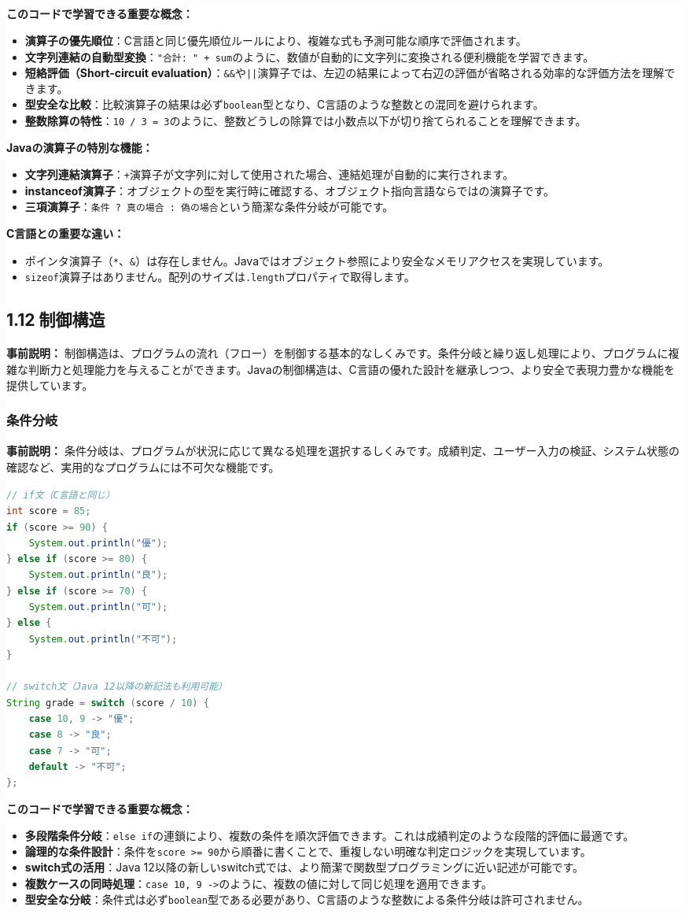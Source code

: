 **このコードで学習できる重要な概念：**

- **演算子の優先順位**：C言語と同じ優先順位ルールにより、複雑な式も予測可能な順序で評価されます。
- **文字列連結の自動型変換**：`"合計: " + sum`のように、数値が自動的に文字列に変換される便利機能を学習できます。
- **短絡評価（Short-circuit evaluation）**：`&&`や`||`演算子では、左辺の結果によって右辺の評価が省略される効率的な評価方法を理解できます。
- **型安全な比較**：比較演算子の結果は必ず`boolean`型となり、C言語のような整数との混同を避けられます。
- **整数除算の特性**：`10 / 3 = 3`のように、整数どうしの除算では小数点以下が切り捨てられることを理解できます。

**Javaの演算子の特別な機能：**

- **文字列連結演算子**：`+`演算子が文字列に対して使用された場合、連結処理が自動的に実行されます。
- **instanceof演算子**：オブジェクトの型を実行時に確認する、オブジェクト指向言語ならではの演算子です。
- **三項演算子**：`条件 ? 真の場合 : 偽の場合`という簡潔な条件分岐が可能です。

**C言語との重要な違い：**
- ポインタ演算子（`*`、`&`）は存在しません。Javaではオブジェクト参照により安全なメモリアクセスを実現しています。
- `sizeof`演算子はありません。配列のサイズは`.length`プロパティで取得します。

## 1.12 制御構造

**事前説明：**
制御構造は、プログラムの流れ（フロー）を制御する基本的なしくみです。条件分岐と繰り返し処理により、プログラムに複雑な判断力と処理能力を与えることができます。Javaの制御構造は、C言語の優れた設計を継承しつつ、より安全で表現力豊かな機能を提供しています。

### 条件分岐

**事前説明：**
条件分岐は、プログラムが状況に応じて異なる処理を選択するしくみです。成績判定、ユーザー入力の検証、システム状態の確認など、実用的なプログラムには不可欠な機能です。

```java
// if文（C言語と同じ）
int score = 85;
if (score >= 90) {
    System.out.println("優");
} else if (score >= 80) {
    System.out.println("良");
} else if (score >= 70) {
    System.out.println("可");
} else {
    System.out.println("不可");
}

// switch文（Java 12以降の新記法も利用可能）
String grade = switch (score / 10) {
    case 10, 9 -> "優";
    case 8 -> "良";
    case 7 -> "可";
    default -> "不可";
};
```

**このコードで学習できる重要な概念：**

- **多段階条件分岐**：`else if`の連鎖により、複数の条件を順次評価できます。これは成績判定のような段階的評価に最適です。
- **論理的な条件設計**：条件を`score >= 90`から順番に書くことで、重複しない明確な判定ロジックを実現しています。
- **switch式の活用**：Java 12以降の新しいswitch式では、より簡潔で関数型プログラミングに近い記述が可能です。
- **複数ケースの同時処理**：`case 10, 9 ->`のように、複数の値に対して同じ処理を適用できます。
- **型安全な分岐**：条件式は必ず`boolean`型である必要があり、C言語のような整数による条件分岐は許可されません。
